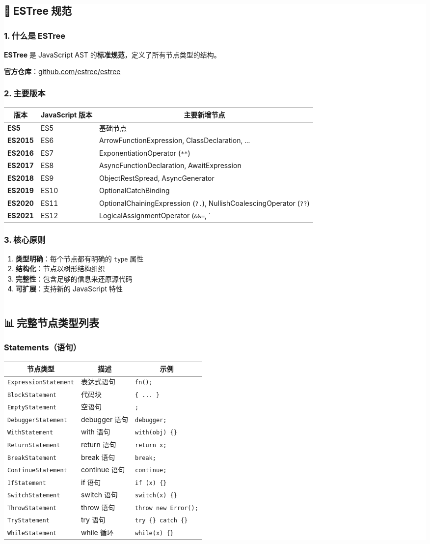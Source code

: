 ## 📜 ESTree 规范

### 1. 什么是 ESTree

**ESTree** 是 JavaScript AST 的**标准规范**，定义了所有节点类型的结构。

**官方仓库**：[github.com/estree/estree](https://github.com/estree/estree)

### 2. 主要版本

| 版本 | JavaScript 版本 | 主要新增节点 |
|------|----------------|-------------|
| **ES5** | ES5 | 基础节点 |
| **ES2015** | ES6 | ArrowFunctionExpression, ClassDeclaration, ... |
| **ES2016** | ES7 | ExponentiationOperator (`**`) |
| **ES2017** | ES8 | AsyncFunctionDeclaration, AwaitExpression |
| **ES2018** | ES9 | ObjectRestSpread, AsyncGenerator |
| **ES2019** | ES10 | OptionalCatchBinding |
| **ES2020** | ES11 | OptionalChainingExpression (`?.`), NullishCoalescingOperator (`??`) |
| **ES2021** | ES12 | LogicalAssignmentOperator (`&&=`, `||=`, `??=`) |

### 3. 核心原则

1. **类型明确**：每个节点都有明确的 `type` 属性
2. **结构化**：节点以树形结构组织
3. **完整性**：包含足够的信息来还原源代码
4. **可扩展**：支持新的 JavaScript 特性

---

## 📊 完整节点类型列表

### Statements（语句）

| 节点类型 | 描述 | 示例 |
|---------|------|------|
| `ExpressionStatement` | 表达式语句 | `fn();` |
| `BlockStatement` | 代码块 | `{ ... }` |
| `EmptyStatement` | 空语句 | `;` |
| `DebuggerStatement` | debugger 语句 | `debugger;` |
| `WithStatement` | with 语句 | `with(obj) {}` |
| `ReturnStatement` | return 语句 | `return x;` |
| `BreakStatement` | break 语句 | `break;` |
| `ContinueStatement` | continue 语句 | `continue;` |
| `IfStatement` | if 语句 | `if (x) {}` |
| `SwitchStatement` | switch 语句 | `switch(x) {}` |
| `ThrowStatement` | throw 语句 | `throw new Error();` |
| `TryStatement` | try 语句 | `try {} catch {}` |
| `WhileStatement` | while 循环 | `while(x) {}` |